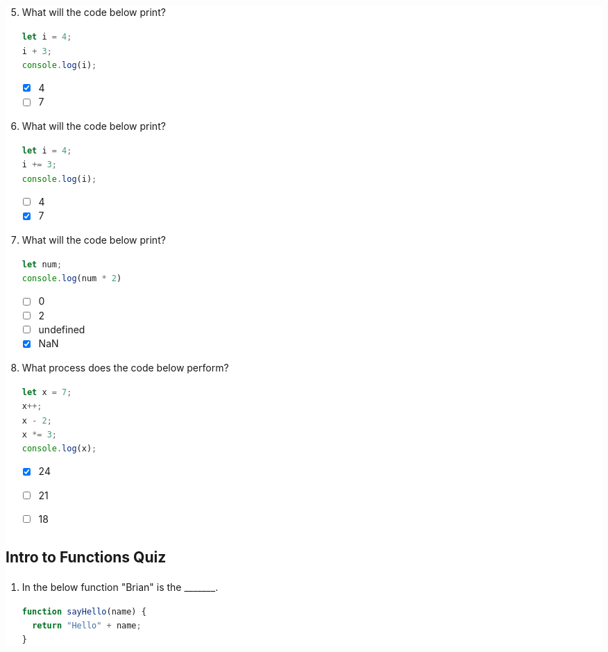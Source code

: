 5. What will the code below print?

    ```js
    let i = 4;
    i + 3;
    console.log(i);
    ```

    - [x] 4
    - [ ] 7

6. What will the code below print?

    ```js
    let i = 4;
    i += 3;
    console.log(i);
    ```

    - [ ] 4
    - [x] 7

7. What will the code below print?

    ```js
    let num;
    console.log(num * 2)
    ```

    - [ ] 0
    - [ ] 2
    - [ ] undefined
    - [x] NaN

8. What process does the code below perform?

    ```js
    let x = 7;
    x++;
    x - 2;
    x *= 3;
    console.log(x);
    ```

    - [x] 24
    - [ ] 21
    - [ ] 18


## Intro to Functions Quiz

1. In the below function "Brian" is the _______.

    ```js
    function sayHello(name) {
      return "Hello" + name;
    }
